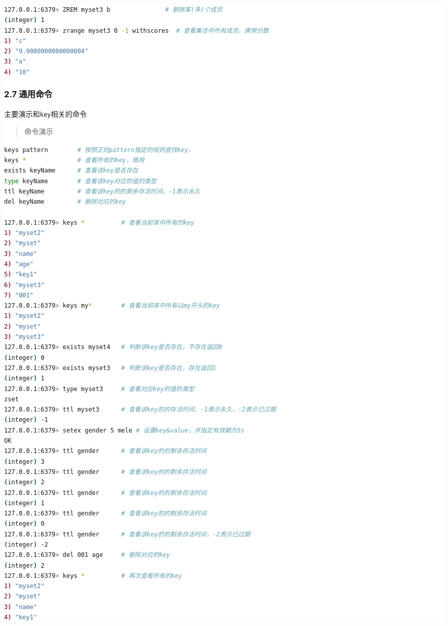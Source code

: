 ```bash
127.0.0.1:6379> ZREM myset3 b				# 删除某(多)个成员
(integer) 1
127.0.0.1:6379> zrange myset3 0 -1 withscores  # 查看集合中所有成员，携带分数
1) "c"
2) "9.9000000000000004"
3) "a"
4) "10"
```



### 2.7 通用命令



主要演示和`key`相关的命令

> 命令演示

```bash
keys pattern		# 按照正则pattern指定的规则查找key，
keys * 				# 查看所有的key，慎用
exists keyName		# 查看该key是否存在
type keyName		# 查看该key对应的值的类型
ttl keyName			# 查看该key的的剩余存活时间，-1表示永久
del keyName			# 删除对应的key

127.0.0.1:6379> keys *			# 查看当前库中所有的key
1) "myset2"
2) "myset"
3) "name"
4) "age"
5) "key1"
6) "myset3"
7) "001"
127.0.0.1:6379> keys my*		# 查看当前库中所有以my开头的key
1) "myset2"
2) "myset"
3) "myset3"
127.0.0.1:6379> exists myset4	# 判断该key是否存在，不存在返回0
(integer) 0
127.0.0.1:6379> exists myset3	# 判断该key是否存在，存在返回1
(integer) 1
127.0.0.1:6379> type myset3		# 查看对应key的值的类型
zset
127.0.0.1:6379> ttl myset3		# 查看该key的的存活时间，-1表示永久，-2表示已过期
(integer) -1
127.0.0.1:6379> setex gender 5 mele # 设置key&value，并指定有效期为5s
OK
127.0.0.1:6379> ttl gender		# 查看该key的的剩余存活时间
(integer) 3
127.0.0.1:6379> ttl gender		# 查看该key的的剩余存活时间
(integer) 2
127.0.0.1:6379> ttl gender		# 查看该key的的剩余存活时间
(integer) 1
127.0.0.1:6379> ttl gender		# 查看该key的的剩余存活时间
(integer) 0
127.0.0.1:6379> ttl gender		# 查看该key的的剩余存活时间，-2表示已过期
(integer) -2
127.0.0.1:6379> del 001 age		# 删除对应的key
(integer) 2
127.0.0.1:6379> keys *			# 再次查看所有的key
1) "myset2"
2) "myset"
3) "name"
4) "key1"
```